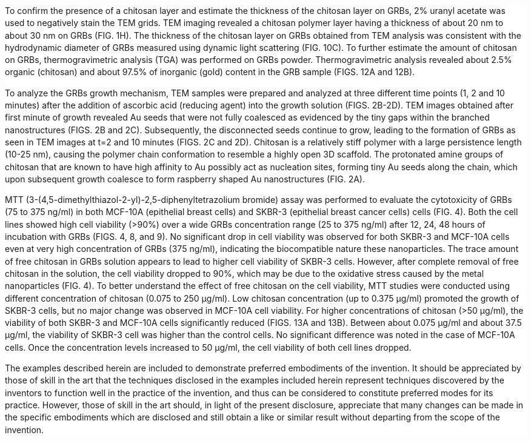 To confirm the presence of a chitosan layer and estimate the thickness of the chitosan layer on GRBs, 2% uranyl acetate was used to negatively stain the TEM grids. TEM imaging revealed a chitosan polymer layer having a thickness of about 20 nm to about 30 nm on GRBs (FIG. 1H). The thickness of the chitosan layer on GRBs obtained from TEM analysis was consistent with the hydrodynamic diameter of GRBs measured using dynamic light scattering (FIG. 10C). To further estimate the amount of chitosan on GRBs, thermogravimetric analysis (TGA) was performed on GRBs powder. Thermogravimetric analysis revealed about 2.5% organic (chitosan) and about 97.5% of inorganic (gold) content in the GRB sample (FIGS. 12A and 12B).

To analyze the GRBs growth mechanism, TEM samples were prepared and analyzed at three different time points (1, 2 and 10 minutes) after the addition of ascorbic acid (reducing agent) into the growth solution (FIGS. 2B-2D). TEM images obtained after first minute of growth revealed Au seeds that were not fully coalesced as evidenced by the tiny gaps within the branched nanostructures (FIGS. 2B and 2C). Subsequently, the disconnected seeds continue to grow, leading to the formation of GRBs as seen in TEM images at t=2 and 10 minutes (FIGS. 2C and 2D). Chitosan is a relatively stiff polymer with a large persistence length (10-25 nm), causing the polymer chain conformation to resemble a highly open 3D scaffold. The protonated amine groups of chitosan that are known to have high affinity to Au possibly act as nucleation sites, forming tiny Au seeds along the chain, which upon subsequent growth coalesce to form raspberry shaped Au nanostructures (FIG. 2A).

MTT (3-(4,5-dimethylthiazol-2-yl)-2,5-diphenyltetrazolium bromide) assay was performed to evaluate the cytotoxicity of GRBs (75 to 375 ng/ml) in both MCF-10A (epithelial breast cells) and SKBR-3 (epithelial breast cancer cells) cells (FIG. 4). Both the cell lines showed high cell viability (>90%) over a wide GRBs concentration range (25 to 375 ng/ml) after 12, 24, 48 hours of incubation with GRBs (FIGS. 4, 8, and 9). No significant drop in cell viability was observed for both SKBR-3 and MCF-10A cells even at very high concentration of GRBs (375 ng/ml), indicating the biocompatible nature these nanoparticles. The trace amount of free chitosan in GRBs solution appears to lead to higher cell viability of SKBR-3 cells. However, after complete removal of free chitosan in the solution, the cell viability dropped to 90%, which may be due to the oxidative stress caused by the metal nanoparticles (FIG. 4). To better understand the effect of free chitosan on the cell viability, MTT studies were conducted using different concentration of chitosan (0.075 to 250 μg/ml). Low chitosan concentration (up to 0.375 μg/ml) promoted the growth of SKBR-3 cells, but no major change was observed in MCF-10A cell viability. For higher concentrations of chitosan (>50 μg/ml), the viability of both SKBR-3 and MCF-10A cells significantly reduced (FIGS. 13A and 13B). Between about 0.075 μg/ml and about 37.5 μg/ml, the viability of SKBR-3 cell was higher than the control cells. No significant difference was noted in the case of MCF-10A cells. Once the concentration levels increased to 50 μg/ml, the cell viability of both cell lines dropped.

The examples described herein are included to demonstrate preferred embodiments of the invention. It should be appreciated by those of skill in the art that the techniques disclosed in the examples included herein represent techniques discovered by the inventors to function well in the practice of the invention, and thus can be considered to constitute preferred modes for its practice. However, those of skill in the art should, in light of the present disclosure, appreciate that many changes can be made in the specific embodiments which are disclosed and still obtain a like or similar result without departing from the scope of the invention.

